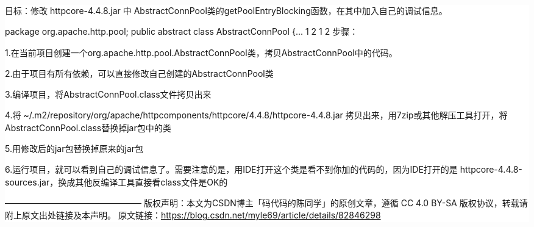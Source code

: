 目标：修改 httpcore-4.4.8.jar 中 AbstractConnPool类的getPoolEntryBlocking函数，在其中加入自己的调试信息。

package org.apache.http.pool;
public abstract class AbstractConnPool {...
1
2
1
2
步骤：

1.在当前项目创建一个org.apache.http.pool.AbstractConnPool类，拷贝AbstractConnPool中的代码。

2.由于项目有所有依赖，可以直接修改自己创建的AbstractConnPool类

3.编译项目，将AbstractConnPool.class文件拷贝出来

4.将 ~/.m2/repository/org/apache/httpcomponents/httpcore/4.4.8/httpcore-4.4.8.jar 拷贝出来，用7zip或其他解压工具打开，将AbstractConnPool.class替换掉jar包中的类

5.用修改后的jar包替换掉原来的jar包

6.运行项目，就可以看到自己的调试信息了。需要注意的是，用IDE打开这个类是看不到你加的代码的，因为IDE打开的是 httpcore-4.4.8-sources.jar，换成其他反编译工具直接看class文件是OK的


————————————————
版权声明：本文为CSDN博主「码代码的陈同学」的原创文章，遵循 CC 4.0 BY-SA 版权协议，转载请附上原文出处链接及本声明。
原文链接：https://blog.csdn.net/myle69/article/details/82846298